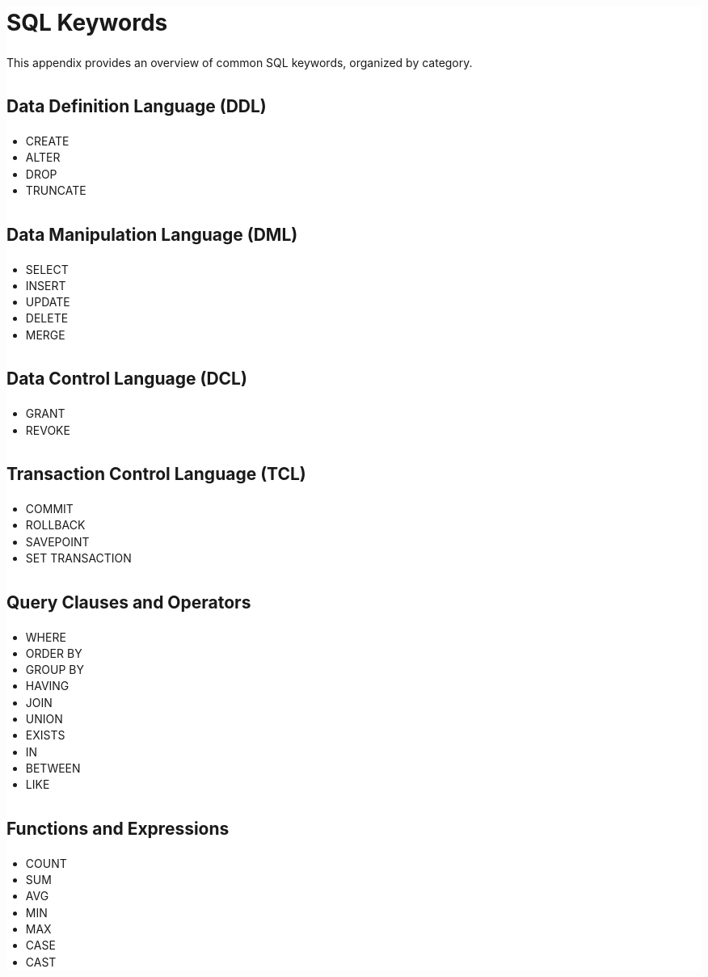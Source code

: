 # SQL Keywords

This appendix provides an overview of common SQL keywords, organized by category.

## Data Definition Language (DDL)
- CREATE
- ALTER
- DROP
- TRUNCATE

## Data Manipulation Language (DML)
- SELECT
- INSERT
- UPDATE
- DELETE
- MERGE

## Data Control Language (DCL)
- GRANT
- REVOKE

## Transaction Control Language (TCL)
- COMMIT
- ROLLBACK
- SAVEPOINT
- SET TRANSACTION

## Query Clauses and Operators
- WHERE
- ORDER BY
- GROUP BY
- HAVING
- JOIN
- UNION
- EXISTS
- IN
- BETWEEN
- LIKE

## Functions and Expressions
- COUNT
- SUM
- AVG
- MIN
- MAX
- CASE
- CAST
